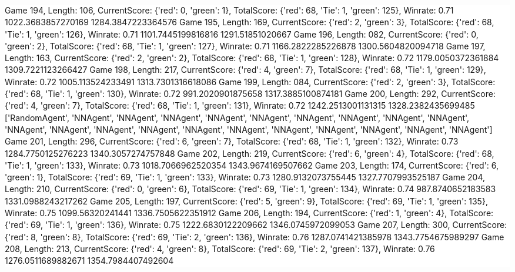 Game 194, Length: 106,      CurrentScore: {'red': 0, 'green': 1},      TotalScore: {'red': 68, 'Tie': 1, 'green': 125},  Winrate: 0.71
1022.3683857270169
1284.3847223364576
Game 195, Length: 169,      CurrentScore: {'red': 2, 'green': 3},      TotalScore: {'red': 68, 'Tie': 1, 'green': 126},  Winrate: 0.71
1101.7445199816816
1291.51851020667
Game 196, Length: 082,      CurrentScore: {'red': 0, 'green': 2},      TotalScore: {'red': 68, 'Tie': 1, 'green': 127},  Winrate: 0.71
1166.2822285226878
1300.5604820094718
Game 197, Length: 163,      CurrentScore: {'red': 2, 'green': 2},      TotalScore: {'red': 68, 'Tie': 1, 'green': 128},  Winrate: 0.72
1179.0050372361884
1309.7221123266427
Game 198, Length: 217,      CurrentScore: {'red': 4, 'green': 7},      TotalScore: {'red': 68, 'Tie': 1, 'green': 129},  Winrate: 0.72
1005.113524233491
1313.7301316618086
Game 199, Length: 084,      CurrentScore: {'red': 2, 'green': 3},      TotalScore: {'red': 68, 'Tie': 1, 'green': 130},  Winrate: 0.72
991.2020901875658
1317.3885100874181
Game 200, Length: 292,      CurrentScore: {'red': 4, 'green': 7},      TotalScore: {'red': 68, 'Tie': 1, 'green': 131},  Winrate: 0.72
1242.2513001131315
1328.2382435699485
['RandomAgent', 'NNAgent', 'NNAgent', 'NNAgent', 'NNAgent', 'NNAgent', 'NNAgent', 'NNAgent', 'NNAgent', 'NNAgent', 'NNAgent', 'NNAgent', 'NNAgent', 'NNAgent', 'NNAgent', 'NNAgent', 'NNAgent', 'NNAgent', 'NNAgent', 'NNAgent', 'NNAgent']
Game 201, Length: 296,      CurrentScore: {'red': 6, 'green': 7},      TotalScore: {'red': 68, 'Tie': 1, 'green': 132},  Winrate: 0.73
1284.7750125276223
1340.3057274757848
Game 202, Length: 219,      CurrentScore: {'red': 6, 'green': 4},      TotalScore: {'red': 68, 'Tie': 1, 'green': 133},  Winrate: 0.73
1018.7066962520354
1343.9674169507662
Game 203, Length: 174,      CurrentScore: {'red': 6, 'green': 1},      TotalScore: {'red': 69, 'Tie': 1, 'green': 133},  Winrate: 0.73
1280.9132073755445
1327.7707993525187
Game 204, Length: 210,      CurrentScore: {'red': 0, 'green': 6},      TotalScore: {'red': 69, 'Tie': 1, 'green': 134},  Winrate: 0.74
987.8740652183583
1331.0988243217262
Game 205, Length: 197,      CurrentScore: {'red': 5, 'green': 9},      TotalScore: {'red': 69, 'Tie': 1, 'green': 135},  Winrate: 0.75
1099.56320241441
1336.7505622351912
Game 206, Length: 194,      CurrentScore: {'red': 1, 'green': 4},      TotalScore: {'red': 69, 'Tie': 1, 'green': 136},  Winrate: 0.75
1222.6830122209662
1346.0745972099053
Game 207, Length: 300,      CurrentScore: {'red': 8, 'green': 8},      TotalScore: {'red': 69, 'Tie': 2, 'green': 136},  Winrate: 0.76
1287.0741421385978
1343.7754675989297
Game 208, Length: 213,      CurrentScore: {'red': 4, 'green': 8},      TotalScore: {'red': 69, 'Tie': 2, 'green': 137},  Winrate: 0.76
1276.0511689882671
1354.7984407492604